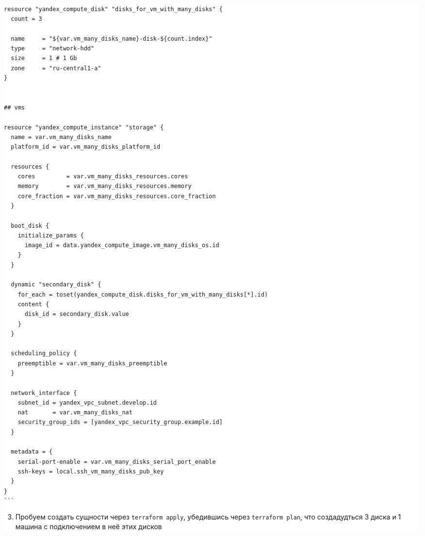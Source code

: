     resource "yandex_compute_disk" "disks_for_vm_with_many_disks" {
      count = 3

      name     = "${var.vm_many_disks_name}-disk-${count.index}"
      type     = "network-hdd"
      size     = 1 # 1 Gb
      zone     = "ru-central1-a"
    }


    ## vms

    resource "yandex_compute_instance" "storage" {
      name = var.vm_many_disks_name
      platform_id = var.vm_many_disks_platform_id

      resources {
        cores         = var.vm_many_disks_resources.cores
        memory        = var.vm_many_disks_resources.memory
        core_fraction = var.vm_many_disks_resources.core_fraction
      }

      boot_disk {
        initialize_params {
          image_id = data.yandex_compute_image.vm_many_disks_os.id
        }
      }

      dynamic "secondary_disk" {
        for_each = toset(yandex_compute_disk.disks_for_vm_with_many_disks[*].id)
        content {
          disk_id = secondary_disk.value
        }
      }

      scheduling_policy {
        preemptible = var.vm_many_disks_preemptible
      }

      network_interface {
        subnet_id = yandex_vpc_subnet.develop.id
        nat       = var.vm_many_disks_nat
        security_group_ids = [yandex_vpc_security_group.example.id]
      }

      metadata = {
        serial-port-enable = var.vm_many_disks_serial_port_enable
        ssh-keys = local.ssh_vm_many_disks_pub_key
      }
    }
    ```
3. Пробуем создать сущности через `terraform apply`, убедившись через `terraform plan`, что создадудться 3 диска и 1 машина с подключением в неё этих дисков